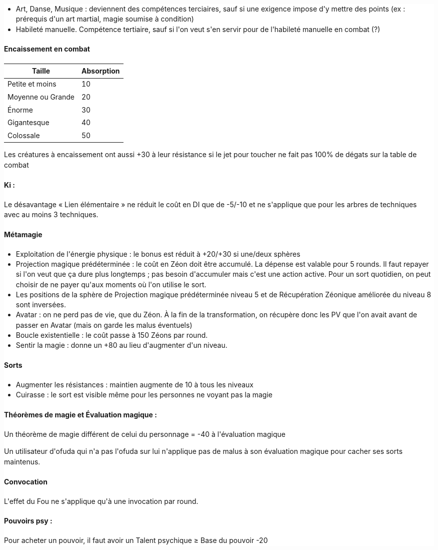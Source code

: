 - Art, Danse, Musique : deviennent des compétences terciaires, sauf si une exigence impose d'y mettre des points (ex : prérequis d'un art martial, magie soumise à condition)
- Habileté manuelle. Compétence tertiaire, sauf si l'on veut s'en servir pour de l'habileté manuelle en combat (?)


#### Encaissement en combat

| Taille | Absorption | 
| --- | --- |
| Petite et moins | 10 |
| Moyenne ou Grande | 20 |
| Énorme | 30 |
| Gigantesque | 40 |
| Colossale | 50 |

Les créatures à encaissement ont aussi +30 à leur résistance si le jet pour toucher ne fait pas 100% de dégats sur la table de combat


#### Ki :

Le désavantage « Lien élémentaire » ne réduit le coût en DI que de -5/-10 et ne s'applique que pour les arbres de techniques avec au moins 3 techniques.

#### Métamagie

- Exploitation de l'énergie physique : le bonus est réduit à +20/+30 si une/deux sphères
- Projection magique prédéterminée : le coût en Zéon doit être accumulé. La dépense est valable pour 5 rounds. Il faut repayer si l'on veut que ça dure plus longtemps ; pas besoin d'accumuler mais c'est une action active. Pour un sort quotidien, on peut choisir de ne payer qu'aux moments où l'on utilise le sort.
- Les positions de la sphère de Projection magique prédéterminée niveau 5 et de Récupération Zéonique améliorée du niveau 8 sont inversées.
- Avatar : on ne perd pas de vie, que du Zéon. À la fin de la transformation, on récupère donc les PV que l'on avait avant de passer en Avatar (mais on garde les malus éventuels)
- Boucle existentielle : le coût passe à 150 Zéons par round.
- Sentir la magie : donne un +80 au lieu d'augmenter d'un niveau.

#### Sorts

- Augmenter les résistances : maintien augmente de 10 à tous les niveaux
- Cuirasse : le sort est visible même pour les personnes ne voyant pas la magie

#### Théorèmes de magie et Évaluation magique :

Un théorème de magie différent de celui du personnage = -40 à l'évaluation magique

Un utilisateur d'ofuda qui n'a pas l'ofuda sur lui n'applique pas de malus à son évaluation magique pour cacher ses sorts maintenus.

#### Convocation

L'effet du Fou ne s'applique qu'à une invocation par round.

#### Pouvoirs psy :

Pour acheter un pouvoir, il faut avoir un Talent psychique ≥ Base du pouvoir -20


